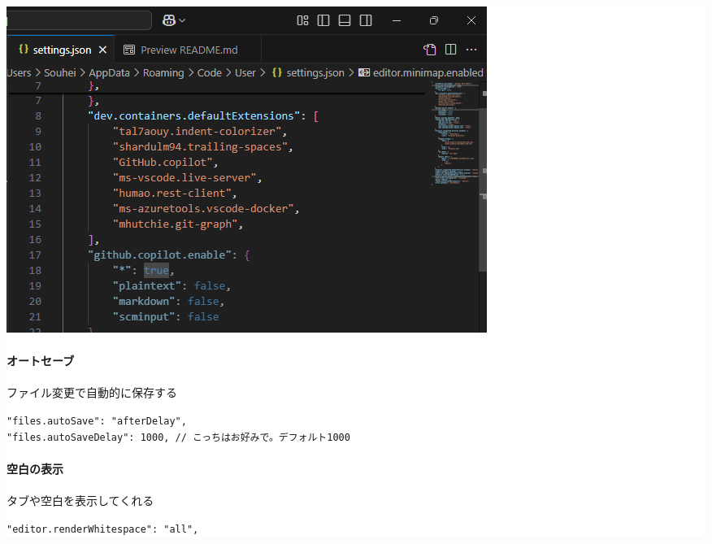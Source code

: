 ![](assets/minimap.png)

#### オートセーブ
ファイル変更で自動的に保存する
```
"files.autoSave": "afterDelay",
"files.autoSaveDelay": 1000, // こっちはお好みで。デフォルト1000
```

#### 空白の表示
タブや空白を表示してくれる
```
"editor.renderWhitespace": "all",
```
